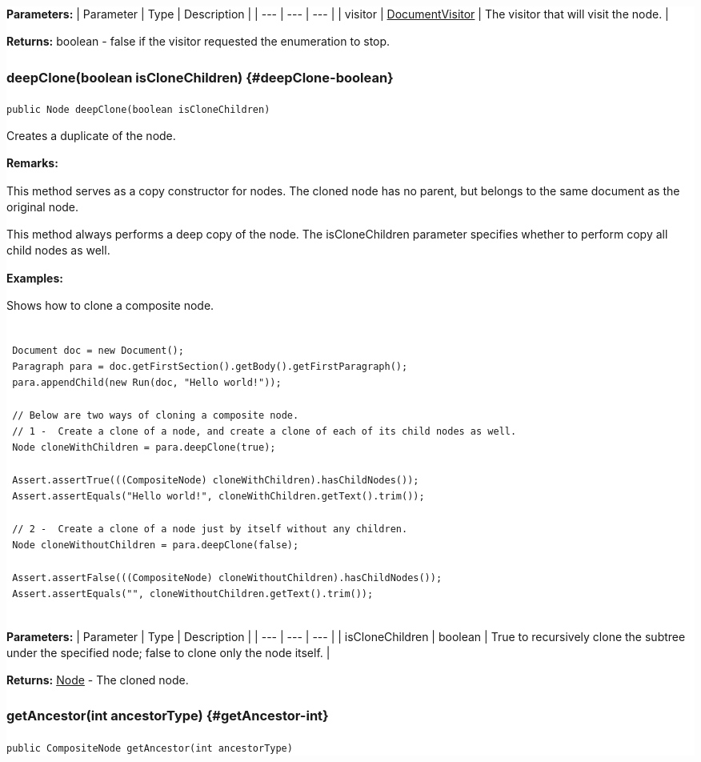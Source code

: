 **Parameters:**
| Parameter | Type | Description |
| --- | --- | --- |
| visitor | [DocumentVisitor](../../com.aspose.words/documentvisitor/) | The visitor that will visit the node. |

**Returns:**
boolean -  false  if the visitor requested the enumeration to stop.
### deepClone(boolean isCloneChildren) {#deepClone-boolean}
```
public Node deepClone(boolean isCloneChildren)
```


Creates a duplicate of the node.

 **Remarks:** 

This method serves as a copy constructor for nodes. The cloned node has no parent, but belongs to the same document as the original node.

This method always performs a deep copy of the node. The  isCloneChildren  parameter specifies whether to perform copy all child nodes as well.

 **Examples:** 

Shows how to clone a composite node.

```

 Document doc = new Document();
 Paragraph para = doc.getFirstSection().getBody().getFirstParagraph();
 para.appendChild(new Run(doc, "Hello world!"));

 // Below are two ways of cloning a composite node.
 // 1 -  Create a clone of a node, and create a clone of each of its child nodes as well.
 Node cloneWithChildren = para.deepClone(true);

 Assert.assertTrue(((CompositeNode) cloneWithChildren).hasChildNodes());
 Assert.assertEquals("Hello world!", cloneWithChildren.getText().trim());

 // 2 -  Create a clone of a node just by itself without any children.
 Node cloneWithoutChildren = para.deepClone(false);

 Assert.assertFalse(((CompositeNode) cloneWithoutChildren).hasChildNodes());
 Assert.assertEquals("", cloneWithoutChildren.getText().trim());
 
```

**Parameters:**
| Parameter | Type | Description |
| --- | --- | --- |
| isCloneChildren | boolean | True to recursively clone the subtree under the specified node; false to clone only the node itself. |

**Returns:**
[Node](../../com.aspose.words/node/) - The cloned node.
### getAncestor(int ancestorType) {#getAncestor-int}
```
public CompositeNode getAncestor(int ancestorType)
```

